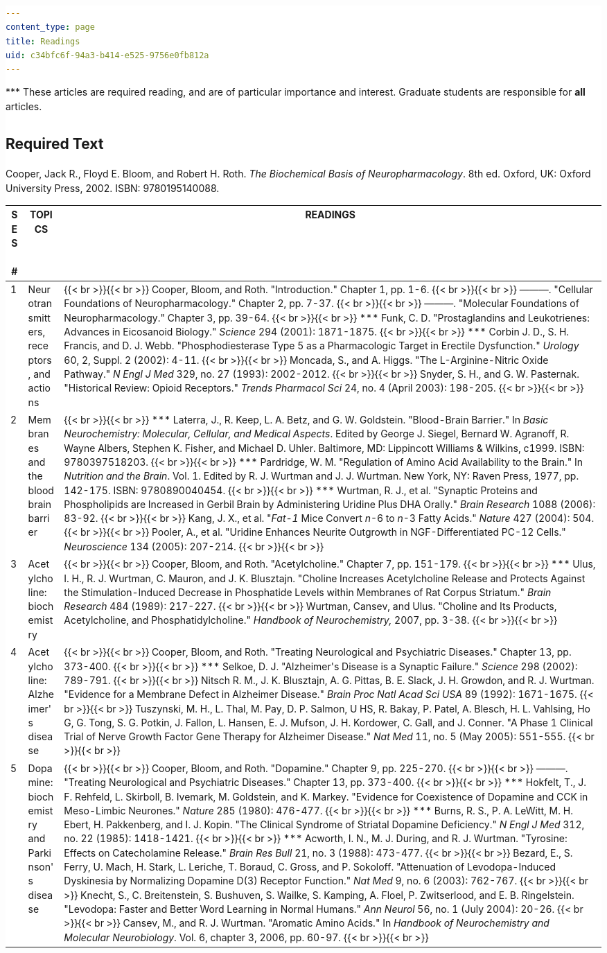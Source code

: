 ```yaml
---
content_type: page
title: Readings
uid: c34bfc6f-94a3-b414-e525-9756e0fb812a
---
```


\*\*\* These articles are required reading, and are of particular importance and interest. Graduate students are responsible for **all** articles.

Required Text
-------------

Cooper, Jack R., Floyd E. Bloom, and Robert H. Roth. _The Biochemical Basis of Neuropharmacology_. 8th ed. Oxford, UK: Oxford University Press, 2002. ISBN: 9780195140088.

| SES # | TOPICS | READINGS |
| --- | --- | --- |
| 1 | Neurotransmitters, receptors, and actions |  {{< br >}}{{< br >}} Cooper, Bloom, and Roth. "Introduction." Chapter 1, pp. 1-6. {{< br >}}{{< br >}} ———. "Cellular Foundations of Neuropharmacology." Chapter 2, pp. 7-37. {{< br >}}{{< br >}} ———. "Molecular Foundations of Neuropharmacology." Chapter 3, pp. 39-64. {{< br >}}{{< br >}} \*\*\* Funk, C. D. "Prostaglandins and Leukotrienes: Advances in Eicosanoid Biology." _Science_ 294 (2001): 1871-1875. {{< br >}}{{< br >}} \*\*\* Corbin J. D., S. H. Francis, and D. J. Webb. "Phosphodiesterase Type 5 as a Pharmacologic Target in Erectile Dysfunction." _Urology_ 60, 2, Suppl. 2 (2002): 4-11. {{< br >}}{{< br >}} Moncada, S., and A. Higgs. "The L-Arginine-Nitric Oxide Pathway." _N Engl J Med_ 329, no. 27 (1993): 2002-2012. {{< br >}}{{< br >}} Snyder, S. H., and G. W. Pasternak. "Historical Review: Opioid Receptors." _Trends Pharmacol Sci_ 24, no. 4 (April 2003): 198-205. {{< br >}}{{< br >}}  |
| 2 | Membranes and the blood brain barrier |  {{< br >}}{{< br >}} \*\*\* Laterra, J., R. Keep, L. A. Betz, and G. W. Goldstein. "Blood-Brain Barrier." In _Basic Neurochemistry: Molecular, Cellular, and Medical Aspects_. Edited by George J. Siegel, Bernard W. Agranoff, R. Wayne Albers, Stephen K. Fisher, and Michael D. Uhler. Baltimore, MD: Lippincott Williams & Wilkins, c1999. ISBN: 9780397518203. {{< br >}}{{< br >}} \*\*\* Pardridge, W. M. "Regulation of Amino Acid Availability to the Brain." In _Nutrition and the Brain_. Vol. 1. Edited by R. J. Wurtman and J. J. Wurtman. New York, NY: Raven Press, 1977, pp. 142-175. ISBN: 9780890040454. {{< br >}}{{< br >}} \*\*\* Wurtman, R. J., et al. "Synaptic Proteins and Phospholipids are Increased in Gerbil Brain by Administering Uridine Plus DHA Orally." _Brain Research_ 1088 (2006): 83-92. {{< br >}}{{< br >}} Kang, J. X., et al. "_Fat-1_ Mice Convert _n_\-6 to _n_\-3 Fatty Acids." _Nature_ 427 (2004): 504. {{< br >}}{{< br >}} Pooler, A., et al. "Uridine Enhances Neurite Outgrowth in NGF-Differentiated PC-12 Cells." _Neuroscience_ 134 (2005): 207-214. {{< br >}}{{< br >}}  |
| 3 | Acetylcholine: biochemistry |  {{< br >}}{{< br >}} Cooper, Bloom, and Roth. "Acetylcholine." Chapter 7, pp. 151-179. {{< br >}}{{< br >}} \*\*\* Ulus, I. H., R. J. Wurtman, C. Mauron, and J. K. Blusztajn. "Choline Increases Acetylcholine Release and Protects Against the Stimulation-Induced Decrease in Phosphatide Levels within Membranes of Rat Corpus Striatum." _Brain Research_ 484 (1989): 217-227. {{< br >}}{{< br >}} Wurtman, Cansev, and Ulus. "Choline and Its Products, Acetylcholine, and Phosphatidylcholine." _Handbook of Neurochemistry,_ 2007, pp. 3-38. {{< br >}}{{< br >}}  |
| 4 | Acetylcholine: Alzheimer's disease |  {{< br >}}{{< br >}} Cooper, Bloom, and Roth. "Treating Neurological and Psychiatric Diseases." Chapter 13, pp. 373-400. {{< br >}}{{< br >}} \*\*\* Selkoe, D. J. "Alzheimer's Disease is a Synaptic Failure." _Science_ 298 (2002): 789-791. {{< br >}}{{< br >}} Nitsch R. M., J. K. Blusztajn, A. G. Pittas, B. E. Slack, J. H. Growdon, and R. J. Wurtman. "Evidence for a Membrane Defect in Alzheimer Disease." _Brain Proc Natl Acad Sci USA_ 89 (1992): 1671-1675. {{< br >}}{{< br >}} Tuszynski, M. H., L. Thal, M. Pay, D. P. Salmon, U HS, R. Bakay, P. Patel, A. Blesch, H. L. Vahlsing, Ho G, G. Tong, S. G. Potkin, J. Fallon, L. Hansen, E. J. Mufson, J. H. Kordower, C. Gall, and J. Conner. "A Phase 1 Clinical Trial of Nerve Growth Factor Gene Therapy for Alzheimer Disease." _Nat Med_ 11, no. 5 (May 2005): 551-555. {{< br >}}{{< br >}}  |
| 5 | Dopamine: biochemistry and Parkinson's disease |  {{< br >}}{{< br >}} Cooper, Bloom, and Roth. "Dopamine." Chapter 9, pp. 225-270. {{< br >}}{{< br >}} ———. "Treating Neurological and Psychiatric Diseases." Chapter 13, pp. 373-400. {{< br >}}{{< br >}} \*\*\* Hokfelt, T., J. F. Rehfeld, L. Skirboll, B. Ivemark, M. Goldstein, and K. Markey. "Evidence for Coexistence of Dopamine and CCK in Meso-Limbic Neurones." _Nature_ 285 (1980): 476-477. {{< br >}}{{< br >}} \*\*\* Burns, R. S., P. A. LeWitt, M. H. Ebert, H. Pakkenberg, and I. J. Kopin. "The Clinical Syndrome of Striatal Dopamine Deficiency." _N Engl J Med_ 312, no. 22 (1985): 1418-1421. {{< br >}}{{< br >}} \*\*\* Acworth, I. N., M. J. During, and R. J. Wurtman. "Tyrosine: Effects on Catecholamine Release." _Brain Res Bull_ 21, no. 3 (1988): 473-477. {{< br >}}{{< br >}} Bezard, E., S. Ferry, U. Mach, H. Stark, L. Leriche, T. Boraud, C. Gross, and P. Sokoloff. "Attenuation of Levodopa-Induced Dyskinesia by Normalizing Dopamine D(3) Receptor Function." _Nat Med_ 9, no. 6 (2003): 762-767. {{< br >}}{{< br >}} Knecht, S., C. Breitenstein, S. Bushuven, S. Wailke, S. Kamping, A. Floel, P. Zwitserlood, and E. B. Ringelstein. "Levodopa: Faster and Better Word Learning in Normal Humans." _Ann Neurol_ 56, no. 1 (July 2004): 20-26. {{< br >}}{{< br >}} Cansev, M., and R. J. Wurtman. "Aromatic Amino Acids." In _Handbook of Neurochemistry and Molecular Neurobiology_. Vol. 6, chapter 3, 2006, pp. 60-97. {{< br >}}{{< br >}}  |